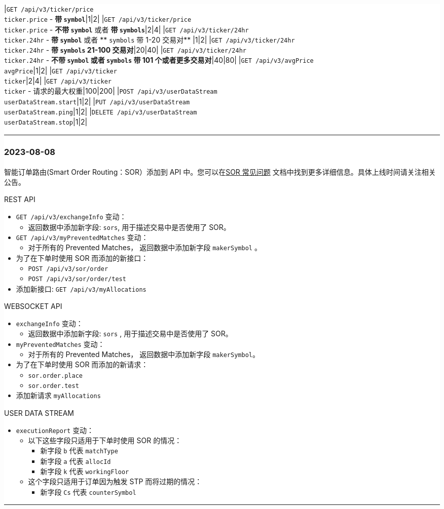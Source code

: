 |`GET /api/v3/ticker/price`<br> `ticker.price` - **带 `symbol`**|1|2|
|`GET /api/v3/ticker/price`<br> `ticker.price` - **不带 `symbol`** 或者 **带 `symbols`**|2|4|
|`GET /api/v3/ticker/24hr` <br> `ticker.24hr` - **带 `symbol`** 或者 ** `symbols` 带 1-20 交易对** |1|2|
|`GET /api/v3/ticker/24hr` <br> `ticker.24hr` - **带 `symbols` 21-100 交易对**|20|40|
|`GET /api/v3/ticker/24hr` <br> `ticker.24hr` - **不带 `symbol` 或者 `symbols` 带 101 个或者更多交易对**|40|80|
|`GET /api/v3/avgPrice` <br>`avgPrice`|1|2|
|`GET /api/v3/ticker` <br> `ticker`|2|4|
|`GET /api/v3/ticker` <br> `ticker` - 请求的最大权重|100|200|
|`POST /api/v3/userDataStream` <br> `userDataStream.start`|1|2|
|`PUT /api/v3/userDataStream` <br> `userDataStream.ping`|1|2|
|`DELETE /api/v3/userDataStream`<br> `userDataStream.stop`|1|2|

---

### 2023-08-08

智能订单路由(Smart Order Routing：SOR）添加到 API 中。您可以在[SOR 常见问题](./faqs/sor_faq_CN.md) 文档中找到更多详细信息。具体上线时间请关注相关公告。

REST API

* `GET /api/v3/exchangeInfo` 变动：
    * 返回数据中添加新字段: `sors`, 用于描述交易中是否使用了 SOR。
* `GET /api/v3/myPreventedMatches` 变动：
    * 对于所有的 Prevented Matches， 返回数据中添加新字段 `makerSymbol` 。
* 为了在下单时使用 SOR 而添加的新接口：
    * `POST /api/v3/sor/order`
    * `POST /api/v3/sor/order/test`
* 添加新接口: `GET /api/v3/myAllocations`

WEBSOCKET API

* `exchangeInfo` 变动：
    *  返回数据中添加新字段: `sors` , 用于描述交易中是否使用了 SOR。
* `myPreventedMatches` 变动：
    * 对于所有的 Prevented Matches， 返回数据中添加新字段 `makerSymbol`。
* 为了在下单时使用 SOR 而添加的新请求：
    * `sor.order.place`
    * `sor.order.test`
* 添加新请求 `myAllocations`

USER DATA STREAM

* `executionReport` 变动：
    * 以下这些字段只适用于下单时使用 SOR 的情况：
        * 新字段 `b` 代表 `matchType`
        * 新字段 `a` 代表 `allocId`
        * 新字段 `k` 代表 `workingFloor`
    * 这个字段只适用于订单因为触发 STP 而将过期的情况：
        * 新字段 `Cs` 代表 `counterSymbol`

---